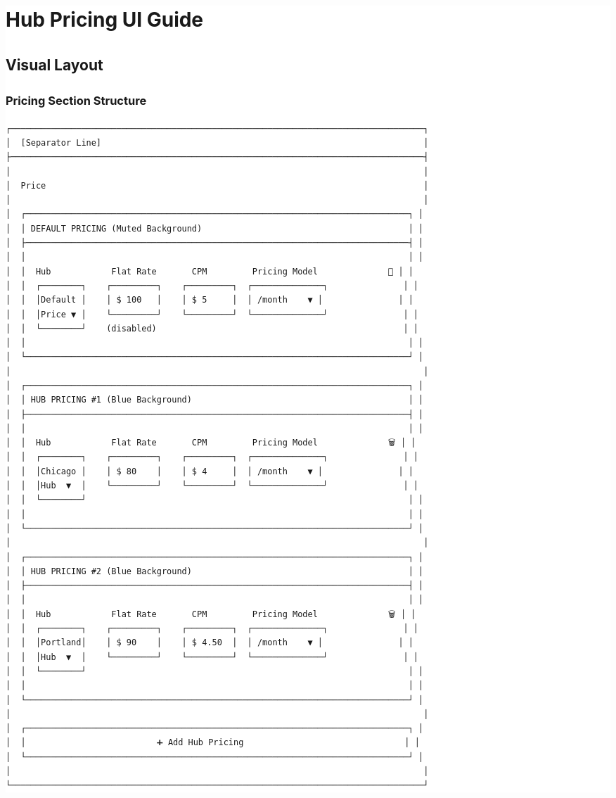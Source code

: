 # Hub Pricing UI Guide

## Visual Layout

### Pricing Section Structure

```
┌──────────────────────────────────────────────────────────────────────────────────┐
│  [Separator Line]                                                                │
├──────────────────────────────────────────────────────────────────────────────────┤
│                                                                                  │
│  Price                                                                           │
│                                                                                  │
│  ┌────────────────────────────────────────────────────────────────────────────┐ │
│  │ DEFAULT PRICING (Muted Background)                                         │ │
│  ├────────────────────────────────────────────────────────────────────────────┤ │
│  │                                                                            │ │
│  │  Hub            Flat Rate       CPM         Pricing Model              🔲 │ │
│  │  ┌────────┐    ┌─────────┐    ┌─────────┐  ┌──────────────┐               │ │
│  │  │Default │    │ $ 100   │    │ $ 5     │  │ /month    ▼ │               │ │
│  │  │Price ▼ │    └─────────┘    └─────────┘  └──────────────┘               │ │
│  │  └────────┘    (disabled)                                                 │ │
│  │                                                                            │ │
│  └────────────────────────────────────────────────────────────────────────────┘ │
│                                                                                  │
│  ┌────────────────────────────────────────────────────────────────────────────┐ │
│  │ HUB PRICING #1 (Blue Background)                                           │ │
│  ├────────────────────────────────────────────────────────────────────────────┤ │
│  │                                                                            │ │
│  │  Hub            Flat Rate       CPM         Pricing Model              🗑️ │ │
│  │  ┌────────┐    ┌─────────┐    ┌─────────┐  ┌──────────────┐               │ │
│  │  │Chicago │    │ $ 80    │    │ $ 4     │  │ /month    ▼ │               │ │
│  │  │Hub  ▼  │    └─────────┘    └─────────┘  └──────────────┘               │ │
│  │  └────────┘                                                                │ │
│  │                                                                            │ │
│  └────────────────────────────────────────────────────────────────────────────┘ │
│                                                                                  │
│  ┌────────────────────────────────────────────────────────────────────────────┐ │
│  │ HUB PRICING #2 (Blue Background)                                           │ │
│  ├────────────────────────────────────────────────────────────────────────────┤ │
│  │                                                                            │ │
│  │  Hub            Flat Rate       CPM         Pricing Model              🗑️ │ │
│  │  ┌────────┐    ┌─────────┐    ┌─────────┐  ┌──────────────┐               │ │
│  │  │Portland│    │ $ 90    │    │ $ 4.50  │  │ /month    ▼ │               │ │
│  │  │Hub  ▼  │    └─────────┘    └─────────┘  └──────────────┘               │ │
│  │  └────────┘                                                                │ │
│  │                                                                            │ │
│  └────────────────────────────────────────────────────────────────────────────┘ │
│                                                                                  │
│  ┌────────────────────────────────────────────────────────────────────────────┐ │
│  │                          ➕ Add Hub Pricing                                │ │
│  └────────────────────────────────────────────────────────────────────────────┘ │
│                                                                                  │
└──────────────────────────────────────────────────────────────────────────────────┘
```
